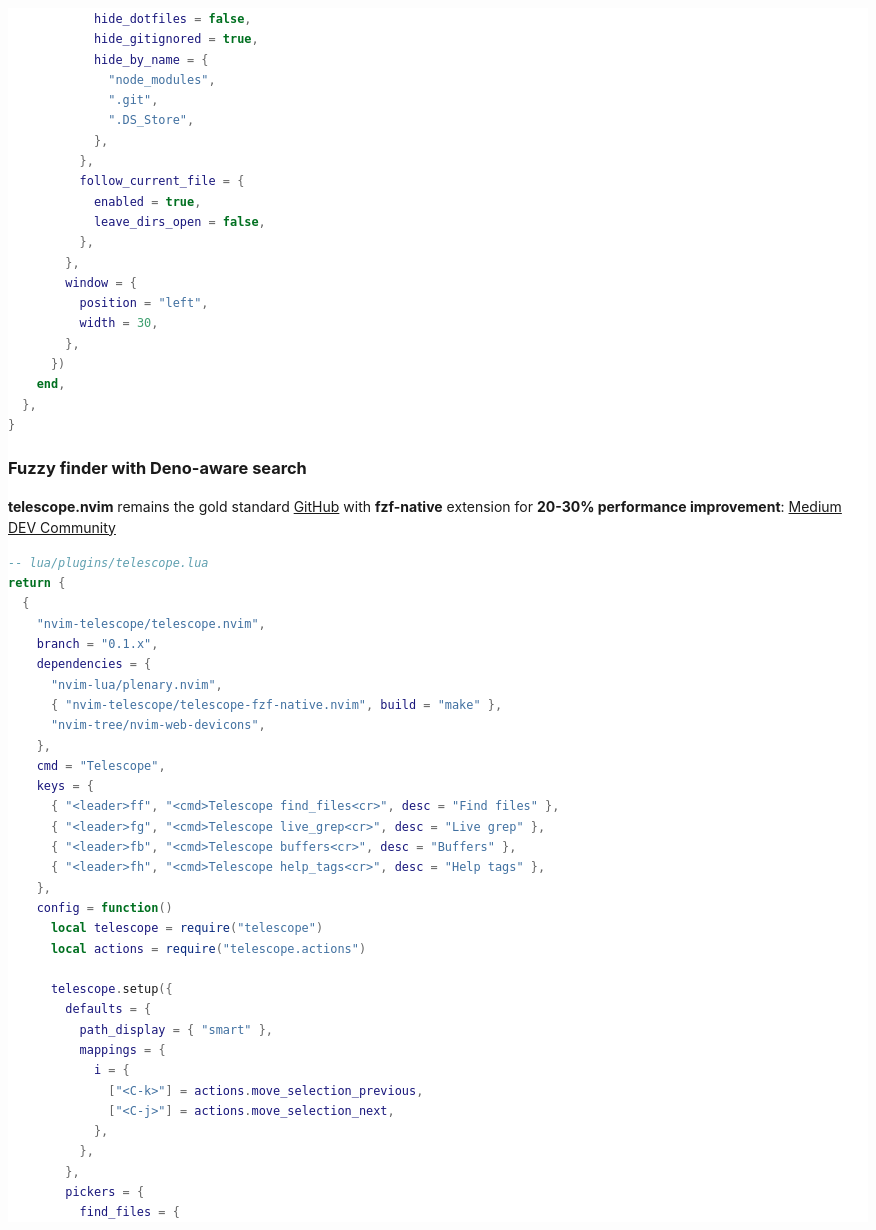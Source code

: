 ```lua
            hide_dotfiles = false,
            hide_gitignored = true,
            hide_by_name = {
              "node_modules",
              ".git",
              ".DS_Store",
            },
          },
          follow_current_file = {
            enabled = true,
            leave_dirs_open = false,
          },
        },
        window = {
          position = "left",
          width = 30,
        },
      })
    end,
  },
}
```

### Fuzzy finder with Deno-aware search

**telescope.nvim** remains the gold standard [GitHub](https://github.com/nvim-telescope/telescope.nvim) with **fzf-native** extension for **20-30% performance improvement**: [Medium](https://medium.com/unixification/my-neovim-git-setup-ba918d261cb6) [DEV Community](https://dev.to/slydragonn/ultimate-neovim-setup-guide-lazynvim-plugin-manager-23b7)

```lua
-- lua/plugins/telescope.lua
return {
  {
    "nvim-telescope/telescope.nvim",
    branch = "0.1.x",
    dependencies = {
      "nvim-lua/plenary.nvim",
      { "nvim-telescope/telescope-fzf-native.nvim", build = "make" },
      "nvim-tree/nvim-web-devicons",
    },
    cmd = "Telescope",
    keys = {
      { "<leader>ff", "<cmd>Telescope find_files<cr>", desc = "Find files" },
      { "<leader>fg", "<cmd>Telescope live_grep<cr>", desc = "Live grep" },
      { "<leader>fb", "<cmd>Telescope buffers<cr>", desc = "Buffers" },
      { "<leader>fh", "<cmd>Telescope help_tags<cr>", desc = "Help tags" },
    },
    config = function()
      local telescope = require("telescope")
      local actions = require("telescope.actions")
      
      telescope.setup({
        defaults = {
          path_display = { "smart" },
          mappings = {
            i = {
              ["<C-k>"] = actions.move_selection_previous,
              ["<C-j>"] = actions.move_selection_next,
            },
          },
        },
        pickers = {
          find_files = {
```
